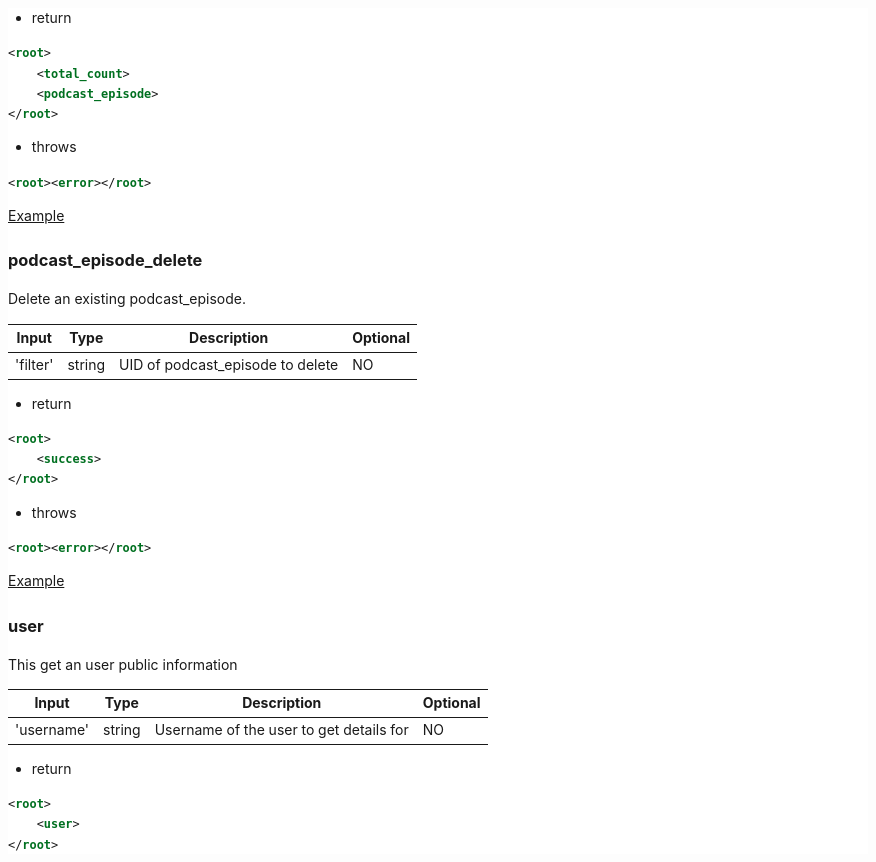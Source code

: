 * return

```XML
<root>
    <total_count>
    <podcast_episode>
</root>
```

* throws

```XML
<root><error></root>
```

[Example](https://raw.githubusercontent.com/ampache/python3-ampache/master/docs/xml-responses/podcast_episode.xml)

### podcast_episode_delete

Delete an existing podcast_episode.

| Input    | Type   | Description                      | Optional |
|----------|--------|----------------------------------|----------|
| 'filter' | string | UID of podcast_episode to delete | NO       |

* return

```XML
<root>
    <success>
</root>
```

* throws

```XML
<root><error></root>
```

[Example](https://raw.githubusercontent.com/ampache/python3-ampache/master/docs/xml-responses/podcast_episode_delete.xml)

### user

This get an user public information

| Input      | Type   | Description                             | Optional |
|------------|--------|-----------------------------------------|----------|
| 'username' | string | Username of the user to get details for | NO       |

* return

```XML
<root>
    <user>
</root>
```
